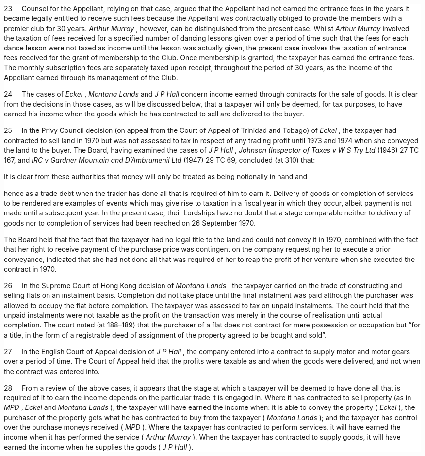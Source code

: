 23     Counsel for the Appellant, relying on that case, argued that the Appellant had not earned the entrance fees in the years it became legally entitled to receive such fees because the Appellant was contractually obliged to provide the members with a premier club for 30 years. _Arthur Murray_ , however, can be distinguished from the present case. Whilst _Arthur Murray_ involved the taxation of fees received for a specified number of dancing lessons given over a period of time such that the fees for each dance lesson were not taxed as income until the lesson was actually given, the present case involves the taxation of entrance fees received for the grant of membership to the Club. Once membership is granted, the taxpayer has earned the entrance fees. The monthly subscription fees are separately taxed upon receipt, throughout the period of 30 years, as the income of the Appellant earned through its management of the Club. 

24     The cases of _Eckel_ , _Montana Lands_ and _J P Hall_ concern income earned through contracts for the sale of goods. It is clear from the decisions in those cases, as will be discussed below, that a taxpayer will only be deemed, for tax purposes, to have earned his income when the goods which he has contracted to sell are delivered to the buyer. 

25     In the Privy Council decision (on appeal from the Court of Appeal of Trinidad and Tobago) of _Eckel_ , the taxpayer had contracted to sell land in 1970 but was not assessed to tax in respect of any trading profit until 1973 and 1974 when she conveyed the land to the buyer. The Board, having examined the cases of _J P Hall_ , _Johnson (Inspector of Taxes v W S Try Ltd_ (1946) 27 TC 167, and _IRC v Gardner Mountain and D’Ambrumenil Ltd_ (1947) 29 TC 69, concluded (at 310) that: 

 It is clear from these authorities that money will only be treated as being notionally in hand and 


 hence as a trade debt when the trader has done all that is required of him to earn it. Delivery of goods or completion of services to be rendered are examples of events which may give rise to taxation in a fiscal year in which they occur, albeit payment is not made until a subsequent year. In the present case, their Lordships have no doubt that a stage comparable neither to delivery of goods nor to completion of services had been reached on 26 September 1970. 

The Board held that the fact that the taxpayer had no legal title to the land and could not convey it in 1970, combined with the fact that her right to receive payment of the purchase price was contingent on the company requesting her to execute a prior conveyance, indicated that she had not done all that was required of her to reap the profit of her venture when she executed the contract in 1970. 

26     In the Supreme Court of Hong Kong decision of _Montana Lands_ , the taxpayer carried on the trade of constructing and selling flats on an instalment basis. Completion did not take place until the final instalment was paid although the purchaser was allowed to occupy the flat before completion. The taxpayer was assessed to tax on unpaid instalments. The court held that the unpaid instalments were not taxable as the profit on the transaction was merely in the course of realisation until actual completion. The court noted (at 188–189) that the purchaser of a flat does not contract for mere possession or occupation but “for a title, in the form of a registrable deed of assignment of the property agreed to be bought and sold”. 

27     In the English Court of Appeal decision of _J P Hall_ , the company entered into a contract to supply motor and motor gears over a period of time. The Court of Appeal held that the profits were taxable as and when the goods were delivered, and not when the contract was entered into. 

28     From a review of the above cases, it appears that the stage at which a taxpayer will be deemed to have done all that is required of it to earn the income depends on the particular trade it is engaged in. Where it has contracted to sell property (as in _MPD_ , _Eckel_ and _Montana Lands_ ), the taxpayer will have earned the income when: it is able to convey the property ( _Eckel_ ); the purchaser of the property gets what he has contracted to buy from the taxpayer ( _Montana Lands_ ); and the taxpayer has control over the purchase moneys received ( _MPD_ ). Where the taxpayer has contracted to perform services, it will have earned the income when it has performed the service ( _Arthur Murray_ ). When the taxpayer has contracted to supply goods, it will have earned the income when he supplies the goods ( _J P Hall_ ). 
